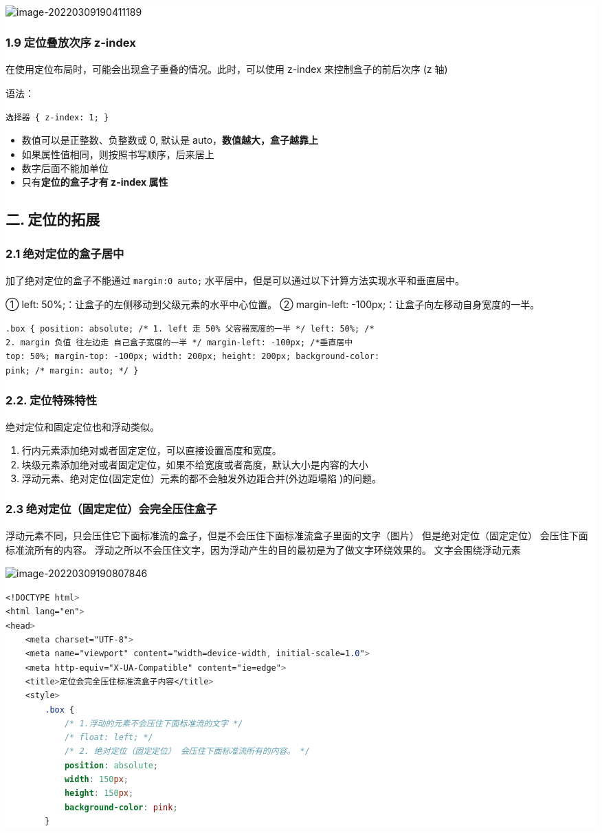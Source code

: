 ![image-20220309190411189](https://img-blog.csdnimg.cn/img_convert/3273449f1f80576e2a20957a2e36c1bc.png)

### 1.9 定位叠放次序 z-index

在使用定位布局时，可能会出现盒子重叠的情况。此时，可以使用 z-index 来控制盒子的前后次序 (z 轴)

语法：

```
选择器 { z-index: 1; }
```

-   数值可以是正整数、负整数或 0, 默认是 auto，**数值越大，盒子越靠上**
-   如果属性值相同，则按照书写顺序，后来居上
-   数字后面不能加单位
-   只有**定位的盒子才有 z-index 属性**

## 二. 定位的拓展

### 2.1 绝对定位的盒子居中

加了绝对定位的盒子不能通过 `margin:0 auto;` 水平居中，但是可以通过以下计算方法实现水平和垂直居中。

① left: 50%;：让盒子的左侧移动到父级元素的水平中心位置。
② margin-left: -100px;：让盒子向左移动自身宽度的一半。

```html
.box { position: absolute; /* 1. left 走 50% 父容器宽度的一半 */ left: 50%; /*
2. margin 负值 往左边走 自己盒子宽度的一半 */ margin-left: -100px; /*垂直居中
top: 50%; margin-top: -100px; width: 200px; height: 200px; background-color:
pink; /* margin: auto; */ }
```

### 2.2. 定位特殊特性

绝对定位和固定定位也和浮动类似。

1. 行内元素添加绝对或者固定定位，可以直接设置高度和宽度。
2. 块级元素添加绝对或者固定定位，如果不给宽度或者高度，默认大小是内容的大小
3. 浮动元素、绝对定位(固定定位）元素的都不会触发外边距合并(外边距塌陷 )的问题。

### 2.3 绝对定位（固定定位）会完全压住盒子

浮动元素不同，只会压住它下面标准流的盒子，但是不会压住下面标准流盒子里面的文字（图片）
但是绝对定位（固定定位） 会压住下面标准流所有的内容。
浮动之所以不会压住文字，因为浮动产生的目的最初是为了做文字环绕效果的。 文字会围绕浮动元素

![image-20220309190807846](https://img-blog.csdnimg.cn/img_convert/a2509665db1f322a1d216b4c5c27e73f.png)

```css
<!DOCTYPE html>
<html lang="en">
<head>
    <meta charset="UTF-8">
    <meta name="viewport" content="width=device-width, initial-scale=1.0">
    <meta http-equiv="X-UA-Compatible" content="ie=edge">
    <title>定位会完全压住标准流盒子内容</title>
    <style>
        .box {
            /* 1.浮动的元素不会压住下面标准流的文字 */
            /* float: left; */
            /* 2. 绝对定位（固定定位） 会压住下面标准流所有的内容。 */
            position: absolute;
            width: 150px;
            height: 150px;
            background-color: pink;
        }
```